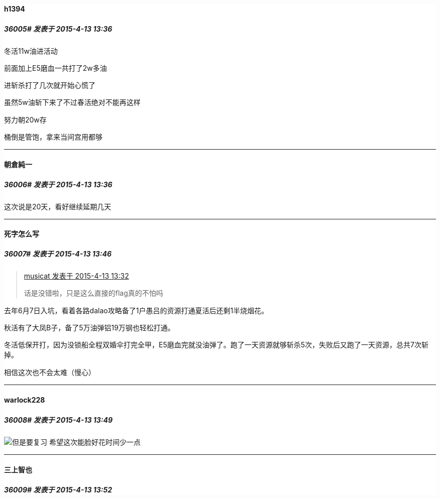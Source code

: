 ####  h1394  
##### 36005#       发表于 2015-4-13 13:36


冬活11w油进活动

前面加上E5磨血一共打了2w多油

进斩杀打了几次就开始心慌了

虽然5w油斩下来了不过春活绝对不能再这样

努力朝20w存

桶倒是管饱，拿来当间宫用都够


-----

####  朝倉純一  
##### 36006#       发表于 2015-4-13 13:36


这次说是20天，看好继续延期几天


-----

####  死字怎么写  
##### 36007#       发表于 2015-4-13 13:46


<blockquote><a href="httphttps://bbs.saraba1st.com/2b/forum.php?mod=redirect&amp;goto=findpost&amp;pid=28652815&amp;ptid=930880" target="_blank">musicat 发表于 2015-4-13 13:32</a>

话是没错啦，只是这么直接的flag真的不怕吗</blockquote>
去年6月7日入坑，看着各路dalao攻略备了1户愚吕的资源打通夏活后还剩1半烧烟花。


秋活有了大凤B子，备了5万油弹铝19万钢也轻松打通。


冬活低保开打，因为没锁船全程双婚伞打完全甲，E5磨血完就没油弹了。跑了一天资源就够斩杀5次，失败后又跑了一天资源，总共7次斩掉。


相信这次也不会太难（慢心）


-----

####  warlock228  
##### 36008#       发表于 2015-4-13 13:49


<img src="https://static.saraba1st.com/image/smiley/face/96.gif" referrerpolicy="no-referrer">但是要复习 希望这次能脸好花时间少一点


-----

####  三上智也  
##### 36009#       发表于 2015-4-13 13:52
